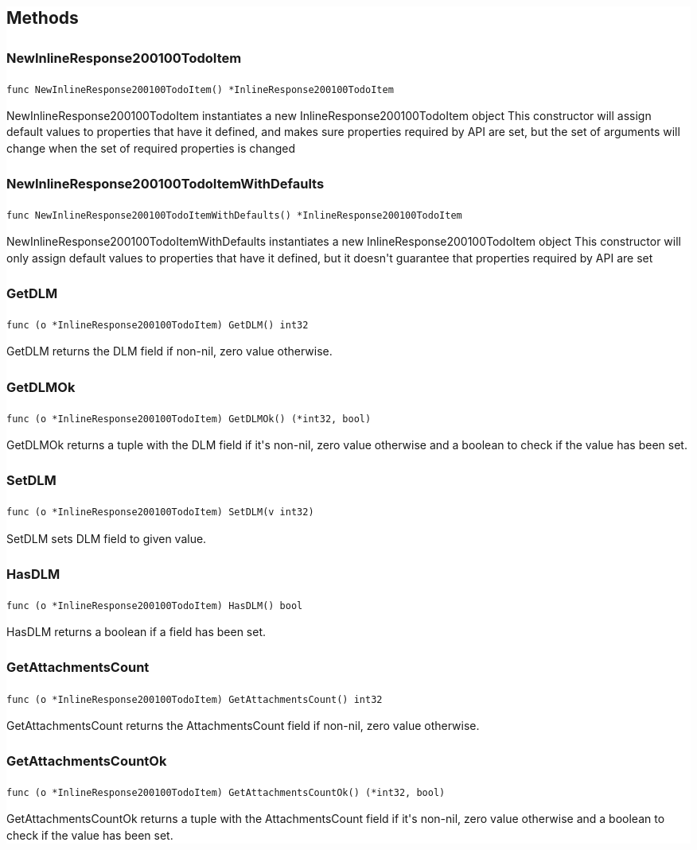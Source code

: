 ## Methods

### NewInlineResponse200100TodoItem

`func NewInlineResponse200100TodoItem() *InlineResponse200100TodoItem`

NewInlineResponse200100TodoItem instantiates a new InlineResponse200100TodoItem object
This constructor will assign default values to properties that have it defined,
and makes sure properties required by API are set, but the set of arguments
will change when the set of required properties is changed

### NewInlineResponse200100TodoItemWithDefaults

`func NewInlineResponse200100TodoItemWithDefaults() *InlineResponse200100TodoItem`

NewInlineResponse200100TodoItemWithDefaults instantiates a new InlineResponse200100TodoItem object
This constructor will only assign default values to properties that have it defined,
but it doesn't guarantee that properties required by API are set

### GetDLM

`func (o *InlineResponse200100TodoItem) GetDLM() int32`

GetDLM returns the DLM field if non-nil, zero value otherwise.

### GetDLMOk

`func (o *InlineResponse200100TodoItem) GetDLMOk() (*int32, bool)`

GetDLMOk returns a tuple with the DLM field if it's non-nil, zero value otherwise
and a boolean to check if the value has been set.

### SetDLM

`func (o *InlineResponse200100TodoItem) SetDLM(v int32)`

SetDLM sets DLM field to given value.

### HasDLM

`func (o *InlineResponse200100TodoItem) HasDLM() bool`

HasDLM returns a boolean if a field has been set.

### GetAttachmentsCount

`func (o *InlineResponse200100TodoItem) GetAttachmentsCount() int32`

GetAttachmentsCount returns the AttachmentsCount field if non-nil, zero value otherwise.

### GetAttachmentsCountOk

`func (o *InlineResponse200100TodoItem) GetAttachmentsCountOk() (*int32, bool)`

GetAttachmentsCountOk returns a tuple with the AttachmentsCount field if it's non-nil, zero value otherwise
and a boolean to check if the value has been set.
